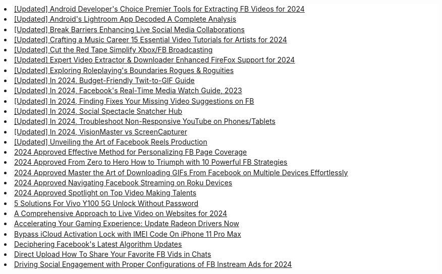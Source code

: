 <li><a href="https://facebook-video-files.techidaily.com/updated-android-developers-choice-premier-tools-for-extracting-fb-videos-for-2024/"><u>[Updated] Android Developer's Choice  Premier Tools for Extracting FB Videos for 2024</u></a></li>
<li><a href="https://extra-information.techidaily.com/updated-androids-lightroom-app-decoded-a-complete-analysis/"><u>[Updated] Android's Lightroom App Decoded  A Complete Analysis</u></a></li>
<li><a href="https://facebook-video-files.techidaily.com/updated-break-barriers-enhancing-live-social-media-collaborations/"><u>[Updated] Break Barriers  Enhancing Live Social Media Collaborations</u></a></li>
<li><a href="https://eaxpv-info.techidaily.com/updated-crafting-a-music-career-15-essential-video-tutorials-for-artists-for-2024/"><u>[Updated] Crafting a Music Career  15 Essential Video Tutorials for Artists for 2024</u></a></li>
<li><a href="https://facebook-video-files.techidaily.com/updated-cut-the-red-tape-simplify-xboxfb-broadcasting/"><u>[Updated] Cut the Red Tape  Simplify Xbox/FB Broadcasting</u></a></li>
<li><a href="https://facebook-video-files.techidaily.com/updated-expert-video-extractor-and-downloader-enhanced-firefox-support-for-2024/"><u>[Updated] Expert Video Extractor & Downloader  Enhanced FireFox Support for 2024</u></a></li>
<li><a href="https://screen-sharing-recording.techidaily.com/updated-exploring-roleplayings-boundaries-rogues-and-roguities/"><u>[Updated] Exploring Roleplaying's Boundaries  Rogues & Roguities</u></a></li>
<li><a href="https://twitter-videos.techidaily.com/updated-in-2024-budget-friendly-twit-to-gif-guide/"><u>[Updated] In 2024, Budget-Friendly Twit-to-GIF Guide</u></a></li>
<li><a href="https://facebook-video-files.techidaily.com/updated-in-2024-facebooks-real-time-media-watch-guide-2023/"><u>[Updated] In 2024, Facebook's Real-Time Media  Watch Guide, 2023</u></a></li>
<li><a href="https://facebook-video-files.techidaily.com/updated-in-2024-finding-fixes-your-missing-video-suggestions-on-fb/"><u>[Updated] In 2024, Finding Fixes  Your Missing Video Suggestions on FB</u></a></li>
<li><a href="https://facebook-video-files.techidaily.com/updated-in-2024-social-spectacle-snatcher-hub/"><u>[Updated] In 2024, Social Spectacle Snatcher Hub</u></a></li>
<li><a href="https://facebook-video-files.techidaily.com/updated-in-2024-troubleshoot-non-responsive-youtube-on-phonestablets/"><u>[Updated] In 2024, Troubleshoot Non-Responsive YouTube on Phones/Tablets</u></a></li>
<li><a href="https://video-screen-grab.techidaily.com/updated-in-2024-visionmaster-vs-screencapturer/"><u>[Updated] In 2024, VisionMaster vs ScreenCapturer</u></a></li>
<li><a href="https://facebook-video-files.techidaily.com/updated-unveiling-the-art-of-facebook-reels-production/"><u>[Updated] Unveiling the Art of Facebook Reels Production</u></a></li>
<li><a href="https://facebook-video-files.techidaily.com/2024-approved-effective-method-for-personalizing-fb-page-coverage/"><u>2024 Approved  Effective Method for Personalizing FB Page Coverage</u></a></li>
<li><a href="https://facebook-video-files.techidaily.com/2024-approved-from-zero-to-hero-how-to-triumph-with-10-powerful-fb-strategies/"><u>2024 Approved  From Zero to Hero  How to Triumph with 10 Powerful FB Strategies</u></a></li>
<li><a href="https://facebook-video-files.techidaily.com/2024-approved-master-the-art-of-downloading-gifs-from-facebook-on-multiple-devices-effortlessly/"><u>2024 Approved  Master the Art of Downloading GIFs From Facebook on Multiple Devices Effortlessly</u></a></li>
<li><a href="https://facebook-video-files.techidaily.com/2024-approved-navigating-facebook-streaming-on-roku-devices/"><u>2024 Approved  Navigating Facebook Streaming on Roku Devices</u></a></li>
<li><a href="https://extra-skills.techidaily.com/2024-approved-spotlight-on-top-video-making-talents/"><u>2024 Approved  Spotlight on Top Video Making Talents</u></a></li>
<li><a href="https://unlock-android.techidaily.com/5-solutions-for-vivo-y100-5g-unlock-without-password-by-drfone-android/"><u>5 Solutions For Vivo Y100 5G Unlock Without Password</u></a></li>
<li><a href="https://facebook-video-files.techidaily.com/a-comprehensive-approach-to-live-video-on-websites-for-2024/"><u>A Comprehensive Approach to Live Video on Websites for 2024</u></a></li>
<li><a href="https://windows11.techidaily.com/accelerating-your-gaming-experience-update-radeon-drivers-now/"><u>Accelerating Your Gaming Experience: Update Radeon Drivers Now</u></a></li>
<li><a href="https://activate-lock.techidaily.com/bypass-icloud-activation-lock-with-imei-code-on-iphone-11-pro-max-by-drfone-ios/"><u>Bypass iCloud Activation Lock with IMEI Code On iPhone 11 Pro Max</u></a></li>
<li><a href="https://facebook-video-files.techidaily.com/deciphering-facebooks-latest-algorithm-updates/"><u>Deciphering Facebook's Latest Algorithm Updates</u></a></li>
<li><a href="https://facebook-video-files.techidaily.com/direct-upload-how-to-share-your-favorite-fb-vids-in-chats/"><u>Direct Upload  How To Share Your Favorite FB Vids in Chats</u></a></li>
<li><a href="https://facebook-video-files.techidaily.com/driving-social-engagement-with-proper-configurations-of-fb-instream-ads-for-2024/"><u>Driving Social Engagement with Proper Configurations of FB Instream Ads for 2024</u></a></li>